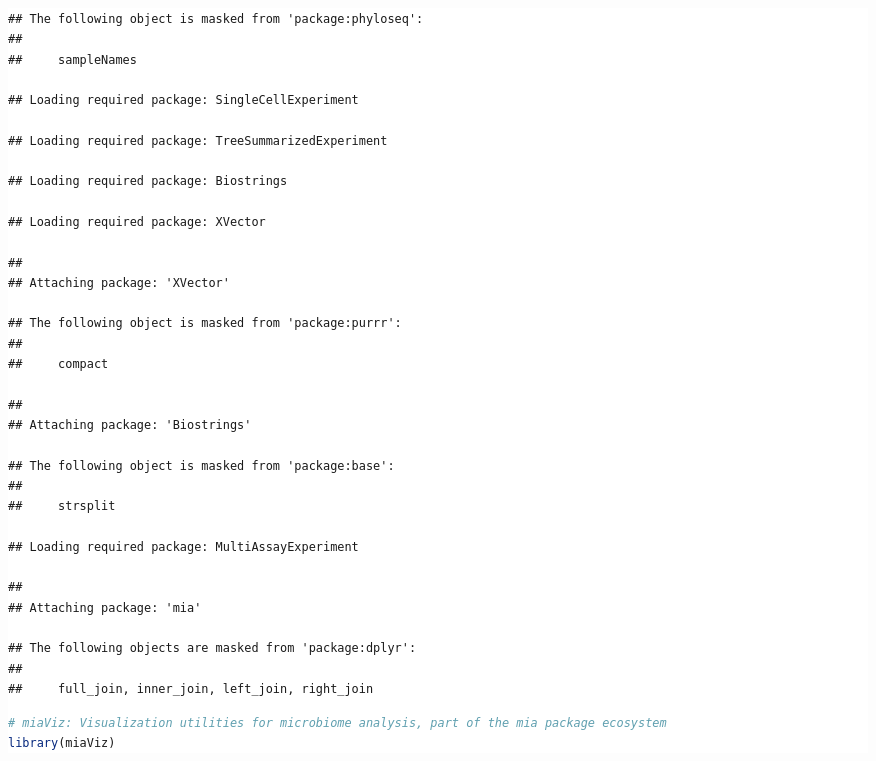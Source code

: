     ## The following object is masked from 'package:phyloseq':
    ## 
    ##     sampleNames

    ## Loading required package: SingleCellExperiment

    ## Loading required package: TreeSummarizedExperiment

    ## Loading required package: Biostrings

    ## Loading required package: XVector

    ## 
    ## Attaching package: 'XVector'

    ## The following object is masked from 'package:purrr':
    ## 
    ##     compact

    ## 
    ## Attaching package: 'Biostrings'

    ## The following object is masked from 'package:base':
    ## 
    ##     strsplit

    ## Loading required package: MultiAssayExperiment

    ## 
    ## Attaching package: 'mia'

    ## The following objects are masked from 'package:dplyr':
    ## 
    ##     full_join, inner_join, left_join, right_join

``` r
# miaViz: Visualization utilities for microbiome analysis, part of the mia package ecosystem
library(miaViz)
```
